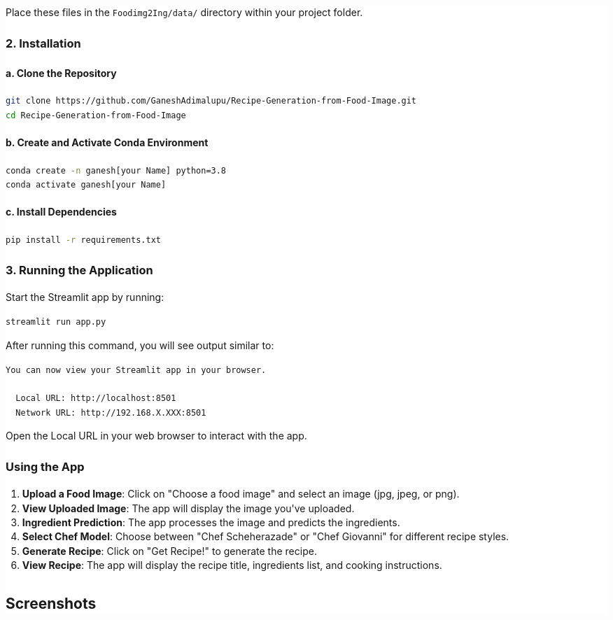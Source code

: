 Place these files in the `Foodimg2Ing/data/` directory within your project folder.

### **2. Installation**

#### a. **Clone the Repository**

```bash
git clone https://github.com/GaneshAdimalupu/Recipe-Generation-from-Food-Image.git
cd Recipe-Generation-from-Food-Image
```

#### b. **Create and Activate Conda Environment**

```bash
conda create -n ganesh[your Name] python=3.8
conda activate ganesh[your Name]
```

#### c. **Install Dependencies**

```bash
pip install -r requirements.txt
```

### **3. Running the Application**

Start the Streamlit app by running:

```bash
streamlit run app.py
```

After running this command, you will see output similar to:

```
You can now view your Streamlit app in your browser.

  Local URL: http://localhost:8501
  Network URL: http://192.168.X.XXX:8501
```

Open the Local URL in your web browser to interact with the app.

### **Using the App**

1. **Upload a Food Image**: Click on "Choose a food image" and select an image (jpg, jpeg, or png).
2. **View Uploaded Image**: The app will display the image you've uploaded.
3. **Ingredient Prediction**: The app processes the image and predicts the ingredients.
4. **Select Chef Model**: Choose between "Chef Scheherazade" or "Chef Giovanni" for different recipe styles.
5. **Generate Recipe**: Click on "Get Recipe!" to generate the recipe.
6. **View Recipe**: The app will display the recipe title, ingredients list, and cooking instructions.

## **Screenshots**
